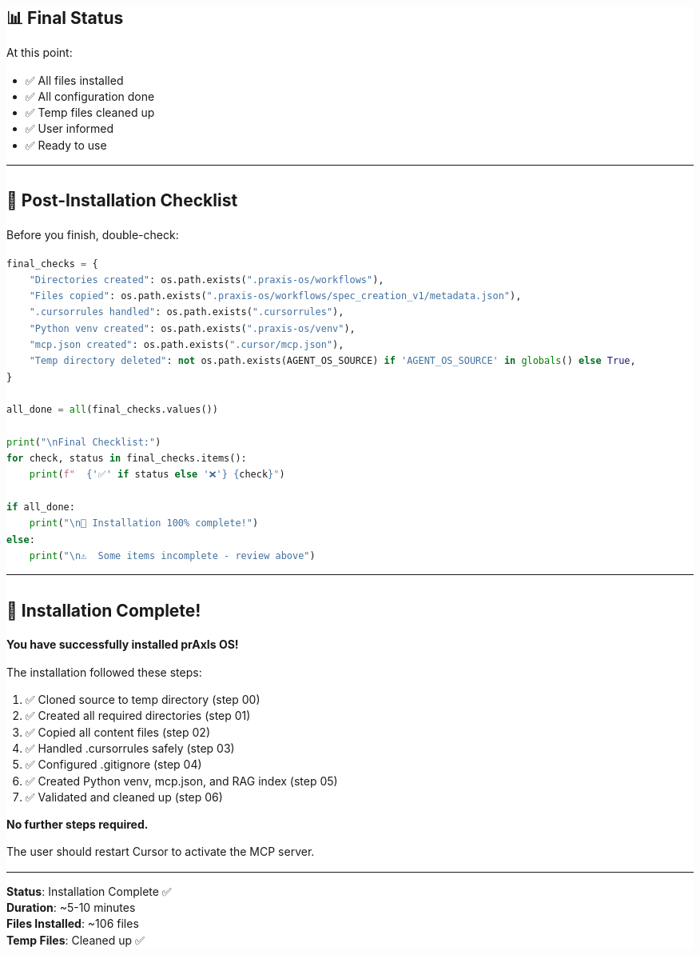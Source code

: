 
## 📊 Final Status

At this point:
- ✅ All files installed
- ✅ All configuration done
- ✅ Temp files cleaned up
- ✅ User informed
- ✅ Ready to use

---

## 🚨 Post-Installation Checklist

Before you finish, double-check:

```python
final_checks = {
    "Directories created": os.path.exists(".praxis-os/workflows"),
    "Files copied": os.path.exists(".praxis-os/workflows/spec_creation_v1/metadata.json"),
    ".cursorrules handled": os.path.exists(".cursorrules"),
    "Python venv created": os.path.exists(".praxis-os/venv"),
    "mcp.json created": os.path.exists(".cursor/mcp.json"),
    "Temp directory deleted": not os.path.exists(AGENT_OS_SOURCE) if 'AGENT_OS_SOURCE' in globals() else True,
}

all_done = all(final_checks.values())

print("\nFinal Checklist:")
for check, status in final_checks.items():
    print(f"  {'✅' if status else '❌'} {check}")

if all_done:
    print("\n🎉 Installation 100% complete!")
else:
    print("\n⚠️  Some items incomplete - review above")
```

---

## 🎯 Installation Complete!

**You have successfully installed prAxIs OS!**

The installation followed these steps:
1. ✅ Cloned source to temp directory (step 00)
2. ✅ Created all required directories (step 01)
3. ✅ Copied all content files (step 02)
4. ✅ Handled .cursorrules safely (step 03)
5. ✅ Configured .gitignore (step 04)
6. ✅ Created Python venv, mcp.json, and RAG index (step 05)
7. ✅ Validated and cleaned up (step 06)

**No further steps required.**

The user should restart Cursor to activate the MCP server.

---

**Status**: Installation Complete ✅  
**Duration**: ~5-10 minutes  
**Files Installed**: ~106 files  
**Temp Files**: Cleaned up ✅

